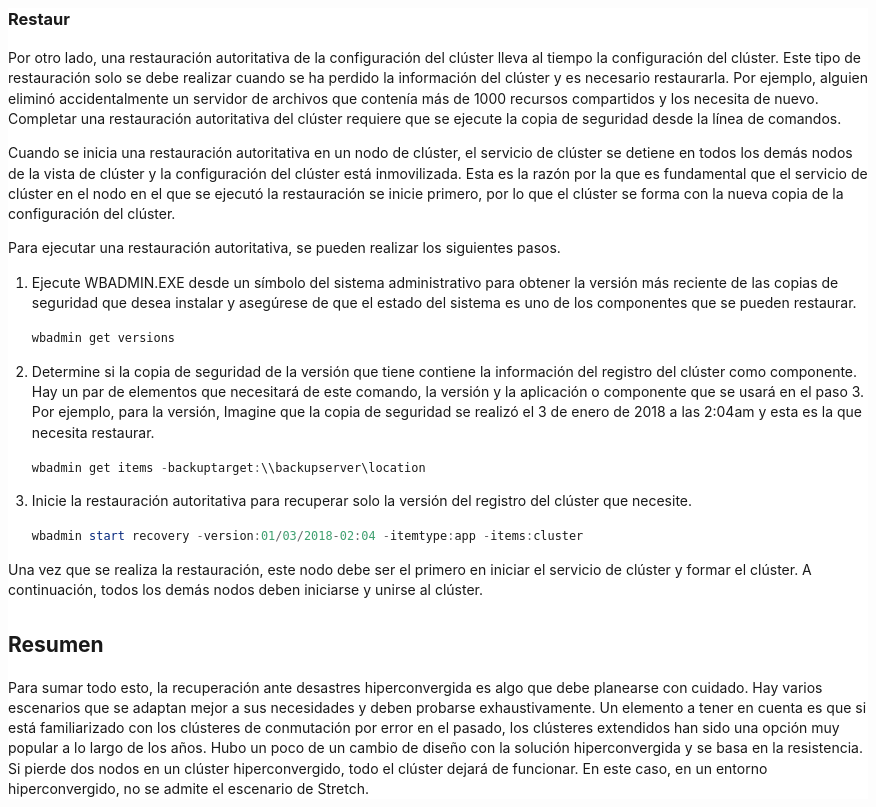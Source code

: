 ### <a name="authoritative"></a>Restaur

Por otro lado, una restauración autoritativa de la configuración del clúster lleva al tiempo la configuración del clúster. Este tipo de restauración solo se debe realizar cuando se ha perdido la información del clúster y es necesario restaurarla. Por ejemplo, alguien eliminó accidentalmente un servidor de archivos que contenía más de 1000 recursos compartidos y los necesita de nuevo. Completar una restauración autoritativa del clúster requiere que se ejecute la copia de seguridad desde la línea de comandos.

Cuando se inicia una restauración autoritativa en un nodo de clúster, el servicio de clúster se detiene en todos los demás nodos de la vista de clúster y la configuración del clúster está inmovilizada. Esta es la razón por la que es fundamental que el servicio de clúster en el nodo en el que se ejecutó la restauración se inicie primero, por lo que el clúster se forma con la nueva copia de la configuración del clúster.

Para ejecutar una restauración autoritativa, se pueden realizar los siguientes pasos.

1. Ejecute WBADMIN.EXE desde un símbolo del sistema administrativo para obtener la versión más reciente de las copias de seguridad que desea instalar y asegúrese de que el estado del sistema es uno de los componentes que se pueden restaurar.

    ```powershell
    wbadmin get versions
    ```

2. Determine si la copia de seguridad de la versión que tiene contiene la información del registro del clúster como componente. Hay un par de elementos que necesitará de este comando, la versión y la aplicación o componente que se usará en el paso 3. Por ejemplo, para la versión, Imagine que la copia de seguridad se realizó el 3 de enero de 2018 a las 2:04am y esta es la que necesita restaurar.

    ```powershell
    wbadmin get items -backuptarget:\\backupserver\location
    ```

3. Inicie la restauración autoritativa para recuperar solo la versión del registro del clúster que necesite.

    ```powershell
    wbadmin start recovery -version:01/03/2018-02:04 -itemtype:app -items:cluster
    ```

Una vez que se realiza la restauración, este nodo debe ser el primero en iniciar el servicio de clúster y formar el clúster. A continuación, todos los demás nodos deben iniciarse y unirse al clúster.

## <a name="summary"></a>Resumen

Para sumar todo esto, la recuperación ante desastres hiperconvergida es algo que debe planearse con cuidado. Hay varios escenarios que se adaptan mejor a sus necesidades y deben probarse exhaustivamente. Un elemento a tener en cuenta es que si está familiarizado con los clústeres de conmutación por error en el pasado, los clústeres extendidos han sido una opción muy popular a lo largo de los años. Hubo un poco de un cambio de diseño con la solución hiperconvergida y se basa en la resistencia. Si pierde dos nodos en un clúster hiperconvergido, todo el clúster dejará de funcionar. En este caso, en un entorno hiperconvergido, no se admite el escenario de Stretch.
